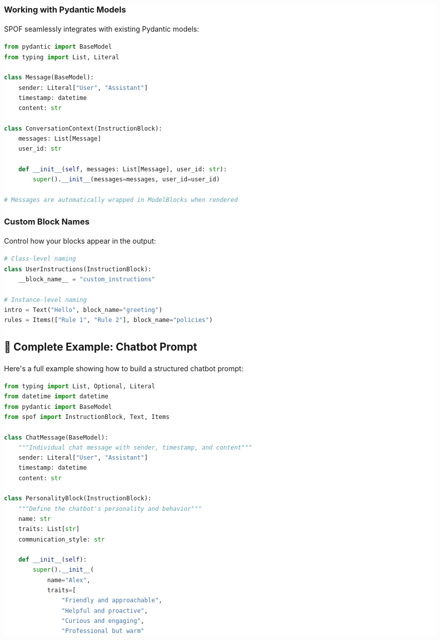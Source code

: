 ### Working with Pydantic Models
SPOF seamlessly integrates with existing Pydantic models:

```python
from pydantic import BaseModel
from typing import List, Literal

class Message(BaseModel):
    sender: Literal["User", "Assistant"] 
    timestamp: datetime
    content: str

class ConversationContext(InstructionBlock):
    messages: List[Message]
    user_id: str
    
    def __init__(self, messages: List[Message], user_id: str):
        super().__init__(messages=messages, user_id=user_id)

# Messages are automatically wrapped in ModelBlocks when rendered
```

### Custom Block Names
Control how your blocks appear in the output:

```python
# Class-level naming
class UserInstructions(InstructionBlock):
    __block_name__ = "custom_instructions"
    
# Instance-level naming  
intro = Text("Hello", block_name="greeting")
rules = Items(["Rule 1", "Rule 2"], block_name="policies")
```

## 📱 Complete Example: Chatbot Prompt

Here's a full example showing how to build a structured chatbot prompt:

```python
from typing import List, Optional, Literal
from datetime import datetime
from pydantic import BaseModel
from spof import InstructionBlock, Text, Items

class ChatMessage(BaseModel):
    """Individual chat message with sender, timestamp, and content"""
    sender: Literal["User", "Assistant"]
    timestamp: datetime
    content: str

class PersonalityBlock(InstructionBlock):
    """Define the chatbot's personality and behavior"""
    name: str
    traits: List[str]
    communication_style: str

    def __init__(self):
        super().__init__(
            name="Alex",
            traits=[
                "Friendly and approachable",
                "Helpful and proactive", 
                "Curious and engaging",
                "Professional but warm"
```